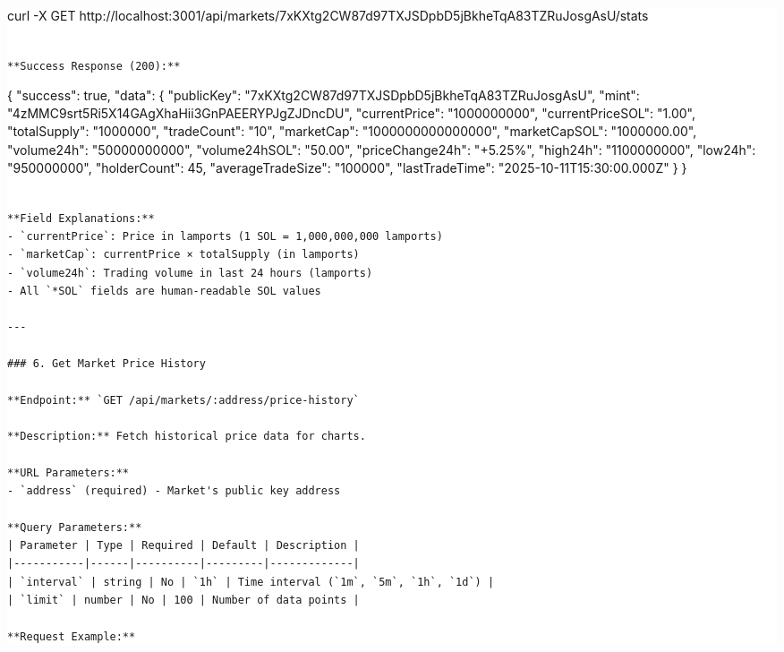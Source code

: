 curl -X GET http://localhost:3001/api/markets/7xKXtg2CW87d97TXJSDpbD5jBkheTqA83TZRuJosgAsU/stats

```

**Success Response (200):**
```

{
"success": true,
"data": {
"publicKey": "7xKXtg2CW87d97TXJSDpbD5jBkheTqA83TZRuJosgAsU",
"mint": "4zMMC9srt5Ri5X14GAgXhaHii3GnPAEERYPJgZJDncDU",
"currentPrice": "1000000000",
"currentPriceSOL": "1.00",
"totalSupply": "1000000",
"tradeCount": "10",
"marketCap": "1000000000000000",
"marketCapSOL": "1000000.00",
"volume24h": "50000000000",
"volume24hSOL": "50.00",
"priceChange24h": "+5.25%",
"high24h": "1100000000",
"low24h": "950000000",
"holderCount": 45,
"averageTradeSize": "100000",
"lastTradeTime": "2025-10-11T15:30:00.000Z"
}
}

```

**Field Explanations:**
- `currentPrice`: Price in lamports (1 SOL = 1,000,000,000 lamports)
- `marketCap`: currentPrice × totalSupply (in lamports)
- `volume24h`: Trading volume in last 24 hours (lamports)
- All `*SOL` fields are human-readable SOL values

---

### 6. Get Market Price History

**Endpoint:** `GET /api/markets/:address/price-history`

**Description:** Fetch historical price data for charts.

**URL Parameters:**
- `address` (required) - Market's public key address

**Query Parameters:**
| Parameter | Type | Required | Default | Description |
|-----------|------|----------|---------|-------------|
| `interval` | string | No | `1h` | Time interval (`1m`, `5m`, `1h`, `1d`) |
| `limit` | number | No | 100 | Number of data points |

**Request Example:**
```
